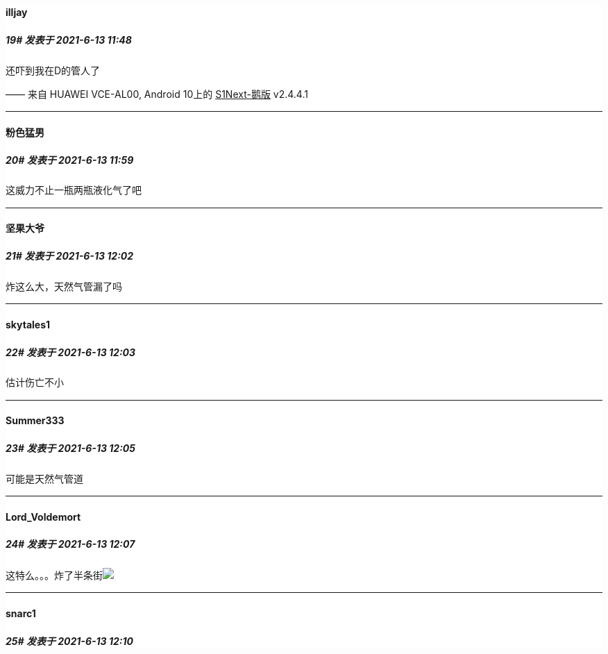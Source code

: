 ####  illjay  
##### 19#       发表于 2021-6-13 11:48


还吓到我在D的管人了

—— 来自 HUAWEI VCE-AL00, Android 10上的 [S1Next-鹅版](https://github.com/ykrank/S1-Next/releases) v2.4.4.1


*****

####  粉色猛男  
##### 20#       发表于 2021-6-13 11:59


这威力不止一瓶两瓶液化气了吧


*****

####  坚果大爷  
##### 21#       发表于 2021-6-13 12:02


炸这么大，天然气管漏了吗


*****

####  skytales1  
##### 22#       发表于 2021-6-13 12:03


估计伤亡不小


*****

####  Summer333  
##### 23#       发表于 2021-6-13 12:05


可能是天然气管道


*****

####  Lord_Voldemort  
##### 24#       发表于 2021-6-13 12:07


这特么。。。炸了半条街<img src="https://static.saraba1st.com/image/smiley/face2017/022.png" referrerpolicy="no-referrer">


*****

####  snarc1  
##### 25#       发表于 2021-6-13 12:10
